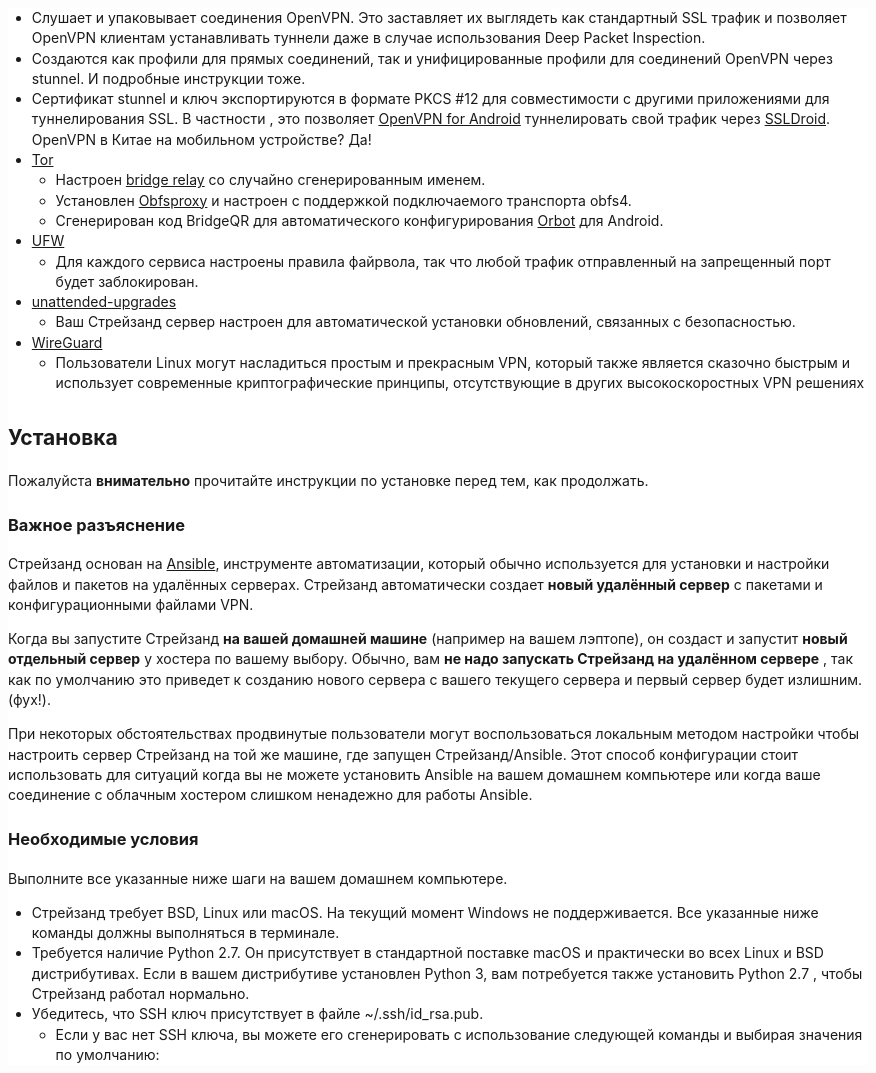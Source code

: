   * Слушает и упаковывает соединения OpenVPN. Это заставляет их выглядеть как стандартный SSL трафик и позволяет OpenVPN клиентам устанавливать туннели даже в случае использования Deep Packet Inspection.
  * Создаются как профили для прямых соединений, так и унифицированные профили для соединений OpenVPN через stunnel. И подробные инструкции тоже.
  * Сертификат stunnel и ключ экспортируются в формате PKCS #12 для совместимости с другими приложениями для туннелирования SSL. В частности , это позволяет [OpenVPN for Android](https://play.google.com/store/apps/details?id=de.blinkt.openvpn) туннелировать свой трафик через [SSLDroid](https://play.google.com/store/apps/details?id=hu.blint.ssldroid). OpenVPN в Китае на мобильном устройстве? Да!
* [Tor](https://www.torproject.org/)
  * Настроен  [bridge relay](https://www.torproject.org/docs/bridges) со случайно сгенерированным именем.
  * Установлен [Obfsproxy](https://www.torproject.org/projects/obfsproxy.html.en) и настроен с поддержкой подключаемого транспорта obfs4.
  * Сгенерирован код BridgeQR для автоматического конфигурирования [Orbot](https://play.google.com/store/apps/details?id=org.torproject.android) для Android.
* [UFW](https://wiki.ubuntu.com/UncomplicatedFirewall)
  * Для каждого сервиса настроены правила файрвола, так что любой трафик отправленный на запрещенный порт будет заблокирован.
* [unattended-upgrades](https://help.ubuntu.com/community/AutomaticSecurityUpdates)
  * Ваш Стрейзанд сервер настроен для автоматической установки обновлений, связанных с безопасностью.
* [WireGuard](https://www.wireguard.io/)
  * Пользователи Linux могут насладиться простым и прекрасным VPN, который также является сказочно быстрым и использует современные криптографические принципы, отсутствующие в других высокоскоростных VPN решениях

Установка
------------
Пожалуйста **внимательно** прочитайте инструкции по установке перед тем, как продолжать.

### Важное разъяснение ###
Стрейзанд основан на [Ansible](http://www.ansible.com/home), инструменте автоматизации, который обычно используется для установки и настройки файлов и пакетов на удалённых серверах. Стрейзанд автоматически создает **новый удалённый сервер** с пакетами и конфигурационными файлами VPN.

Когда вы запустите Стрейзанд **на вашей домашней машине** (например на вашем лэптопе), он создаст и запустит **новый отдельный сервер** у хостера по вашему выбору. Обычно, вам **не надо запускать Стрейзанд на удалённом сервере** , так как по умолчанию это приведет к созданию нового сервера с вашего текущего сервера и первый сервер будет излишним.  (фух!).

При некоторых обстоятельствах продвинутые пользователи могут воспользоваться локальным методом настройки чтобы настроить сервер Стрейзанд на той же машине, где запущен Стрейзанд/Ansible. Этот способ конфигурации стоит использовать для ситуаций когда вы не можете установить Ansible на вашем домашнем компьютере или когда ваше соединение с облачным хостером слишком ненадежно для работы Ansible.

### Необходимые условия ###
Выполните все указанные ниже шаги на вашем домашнем компьютере.

* Стрейзанд требует BSD, Linux или macOS. На текущий момент Windows не поддерживается. Все указанные ниже команды должны выполняться в терминале.
* Требуется наличие Python 2.7. Он присутствует в стандартной поставке macOS и практически во всех Linux и BSD дистрибутивах. Если в вашем дистрибутиве установлен Python 3, вам потребуется также установить Python 2.7 , чтобы  Стрейзанд работал нормально.
* Убедитесь, что SSH ключ присутствует в файле ~/.ssh/id\_rsa.pub.
  * Если у вас нет SSH ключа, вы можете его сгенерировать с использование следующей команды и выбирая значения по умолчанию:

